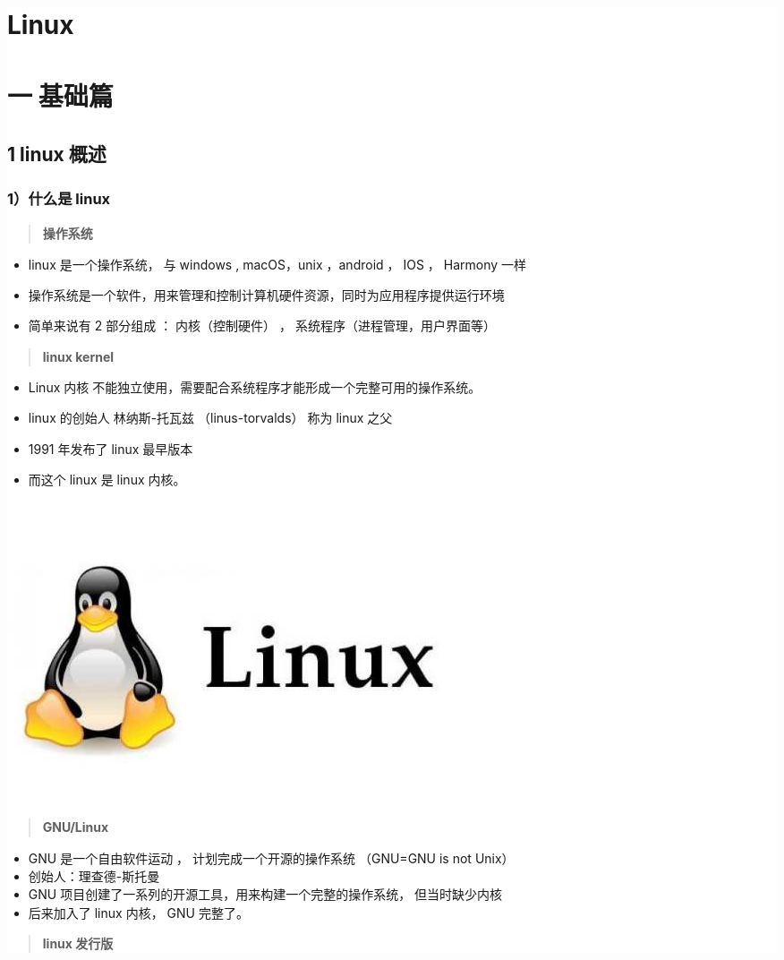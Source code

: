 # Linux

# 一 基础篇

## 1 linux 概述

### 1）什么是 linux

> **操作系统**

- linux 是一个操作系统， 与 windows , macOS，unix ，android ， IOS ， Harmony 一样

- 操作系统是一个软件，用来管理和控制计算机硬件资源，同时为应用程序提供运行环境
- 简单来说有 2 部分组成 ： 内核（控制硬件） ， 系统程序（进程管理，用户界面等）

> **linux kernel**

- Linux 内核 不能独立使用，需要配合系统程序才能形成一个完整可用的操作系统。

- linux 的创始人 林纳斯-托瓦兹 （linus-torvalds） 称为 linux 之父

- 1991 年发布了 linux 最早版本

- 而这个 linux 是 linux 内核。

![](assets/001.png)

> **GNU/Linux**

- GNU 是一个自由软件运动 ， 计划完成一个开源的操作系统 （GNU=GNU is not Unix）
- 创始人：理查德-斯托曼
- GNU 项目创建了一系列的开源工具，用来构建一个完整的操作系统， 但当时缺少内核
- 后来加入了 linux 内核， GNU 完整了。

> **linux 发行版**
